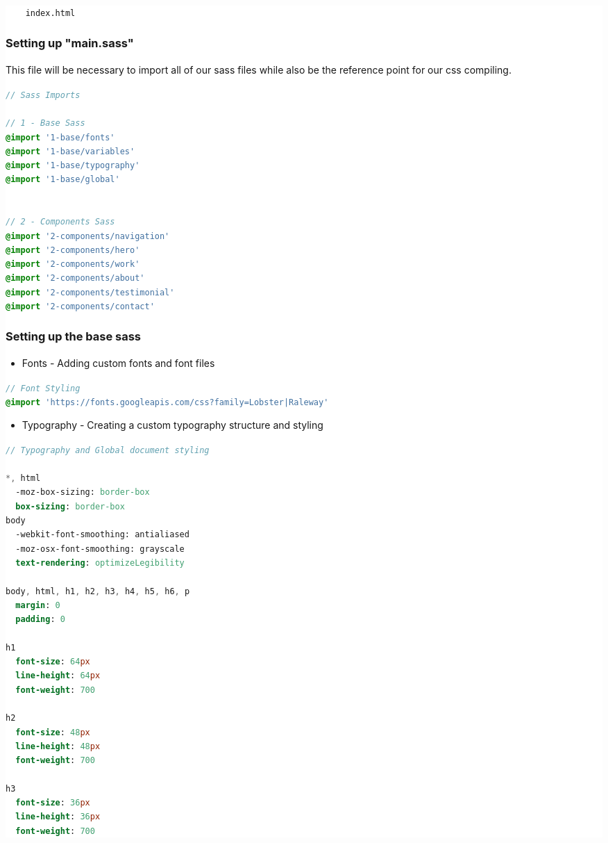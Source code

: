 ```
    index.html
```
### Setting up "main.sass"
This file will be necessary to import all of our sass files while also be the reference point for our css compiling.

```sass
// Sass Imports

// 1 - Base Sass
@import '1-base/fonts'
@import '1-base/variables'
@import '1-base/typography'
@import '1-base/global'


// 2 - Components Sass
@import '2-components/navigation'
@import '2-components/hero'
@import '2-components/work'
@import '2-components/about'
@import '2-components/testimonial'
@import '2-components/contact'

```

### Setting up the base sass
* Fonts - Adding custom fonts and font files
```sass
// Font Styling
@import 'https://fonts.googleapis.com/css?family=Lobster|Raleway'
```
* Typography - Creating a custom typography structure and styling
```sass
// Typography and Global document styling

*, html
  -moz-box-sizing: border-box
  box-sizing: border-box
body
  -webkit-font-smoothing: antialiased
  -moz-osx-font-smoothing: grayscale
  text-rendering: optimizeLegibility

body, html, h1, h2, h3, h4, h5, h6, p
  margin: 0
  padding: 0

h1
  font-size: 64px
  line-height: 64px
  font-weight: 700

h2
  font-size: 48px
  line-height: 48px
  font-weight: 700

h3
  font-size: 36px
  line-height: 36px
  font-weight: 700

```